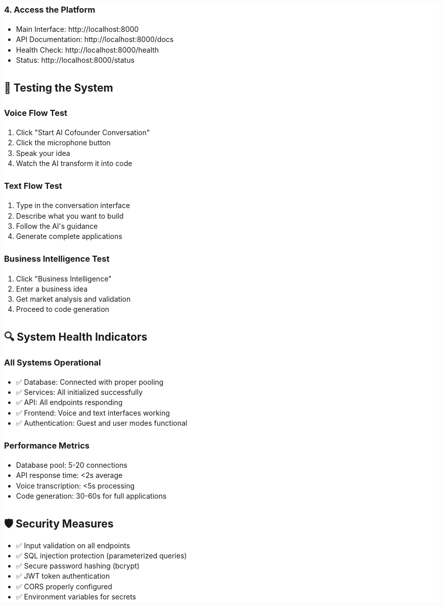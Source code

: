 ### 4. Access the Platform
- Main Interface: http://localhost:8000
- API Documentation: http://localhost:8000/docs
- Health Check: http://localhost:8000/health
- Status: http://localhost:8000/status

## 🧪 Testing the System

### Voice Flow Test
1. Click "Start AI Cofounder Conversation"
2. Click the microphone button
3. Speak your idea
4. Watch the AI transform it into code

### Text Flow Test
1. Type in the conversation interface
2. Describe what you want to build
3. Follow the AI's guidance
4. Generate complete applications

### Business Intelligence Test
1. Click "Business Intelligence"
2. Enter a business idea
3. Get market analysis and validation
4. Proceed to code generation

## 🔍 System Health Indicators

### All Systems Operational
- ✅ Database: Connected with proper pooling
- ✅ Services: All initialized successfully
- ✅ API: All endpoints responding
- ✅ Frontend: Voice and text interfaces working
- ✅ Authentication: Guest and user modes functional

### Performance Metrics
- Database pool: 5-20 connections
- API response time: <2s average
- Voice transcription: <5s processing
- Code generation: 30-60s for full applications

## 🛡️ Security Measures

- ✅ Input validation on all endpoints
- ✅ SQL injection protection (parameterized queries)
- ✅ Secure password hashing (bcrypt)
- ✅ JWT token authentication
- ✅ CORS properly configured
- ✅ Environment variables for secrets
